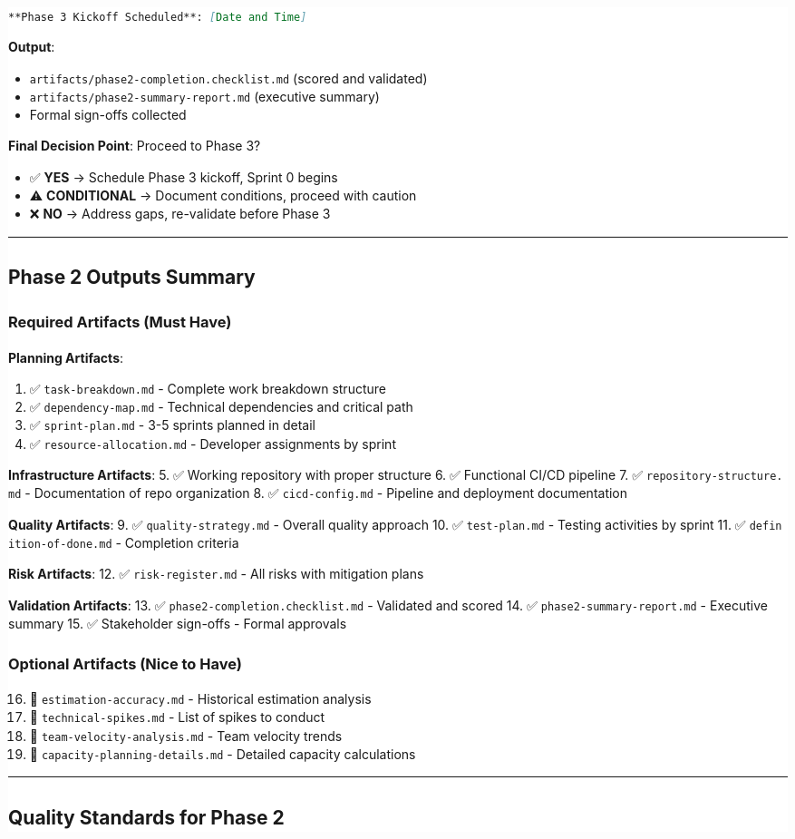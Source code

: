 ```markdown
**Phase 3 Kickoff Scheduled**: [Date and Time]
```

**Output**: 
- `artifacts/phase2-completion.checklist.md` (scored and validated)
- `artifacts/phase2-summary-report.md` (executive summary)
- Formal sign-offs collected

**Final Decision Point**: Proceed to Phase 3?
- ✅ **YES** → Schedule Phase 3 kickoff, Sprint 0 begins
- ⚠️ **CONDITIONAL** → Document conditions, proceed with caution
- ❌ **NO** → Address gaps, re-validate before Phase 3

---

## Phase 2 Outputs Summary

### Required Artifacts (Must Have)

**Planning Artifacts**:
1. ✅ `task-breakdown.md` - Complete work breakdown structure
2. ✅ `dependency-map.md` - Technical dependencies and critical path
3. ✅ `sprint-plan.md` - 3-5 sprints planned in detail
4. ✅ `resource-allocation.md` - Developer assignments by sprint

**Infrastructure Artifacts**:
5. ✅ Working repository with proper structure
6. ✅ Functional CI/CD pipeline
7. ✅ `repository-structure.md` - Documentation of repo organization
8. ✅ `cicd-config.md` - Pipeline and deployment documentation

**Quality Artifacts**:
9. ✅ `quality-strategy.md` - Overall quality approach
10. ✅ `test-plan.md` - Testing activities by sprint
11. ✅ `definition-of-done.md` - Completion criteria

**Risk Artifacts**:
12. ✅ `risk-register.md` - All risks with mitigation plans

**Validation Artifacts**:
13. ✅ `phase2-completion.checklist.md` - Validated and scored
14. ✅ `phase2-summary-report.md` - Executive summary
15. ✅ Stakeholder sign-offs - Formal approvals

### Optional Artifacts (Nice to Have)

16. 🔶 `estimation-accuracy.md` - Historical estimation analysis
17. 🔶 `technical-spikes.md` - List of spikes to conduct
18. 🔶 `team-velocity-analysis.md` - Team velocity trends
19. 🔶 `capacity-planning-details.md` - Detailed capacity calculations

---

## Quality Standards for Phase 2
